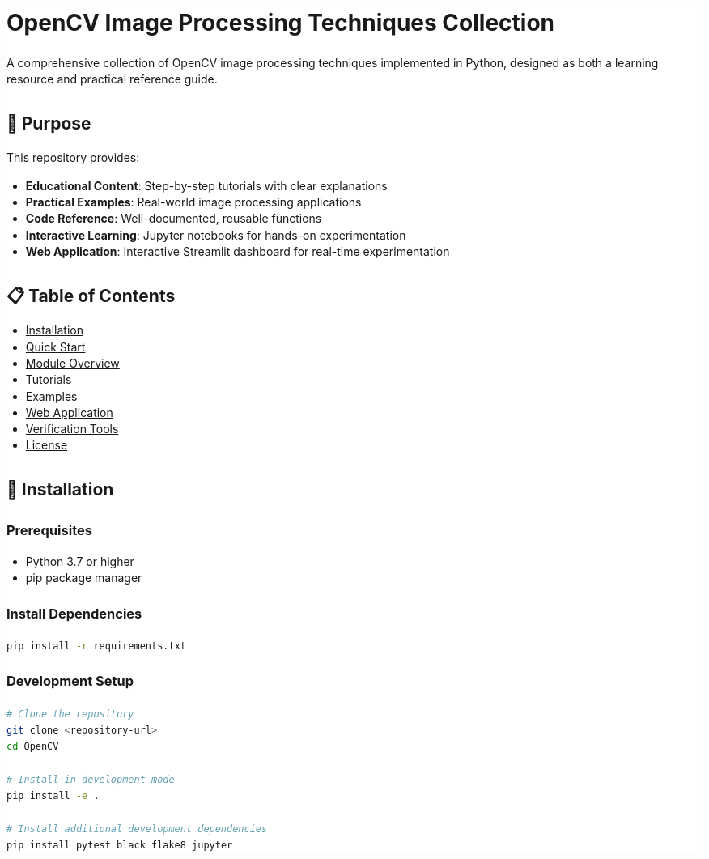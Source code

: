 # OpenCV Image Processing Techniques Collection

A comprehensive collection of OpenCV image processing techniques implemented in Python, designed as both a learning resource and practical reference guide.

## 🎯 Purpose

This repository provides:
- **Educational Content**: Step-by-step tutorials with clear explanations
- **Practical Examples**: Real-world image processing applications
- **Code Reference**: Well-documented, reusable functions
- **Interactive Learning**: Jupyter notebooks for hands-on experimentation
- **Web Application**: Interactive Streamlit dashboard for real-time experimentation

## 📋 Table of Contents

- [Installation](#installation)
- [Quick Start](#quick-start)
- [Module Overview](#module-overview)
- [Tutorials](#tutorials)
- [Examples](#examples)
- [Web Application](#web-application)
- [Verification Tools](#verification-tools)
- [License](#license)

## 🚀 Installation

### Prerequisites
- Python 3.7 or higher
- pip package manager

### Install Dependencies
```bash
pip install -r requirements.txt
```

### Development Setup
```bash
# Clone the repository
git clone <repository-url>
cd OpenCV

# Install in development mode
pip install -e .

# Install additional development dependencies
pip install pytest black flake8 jupyter
```
